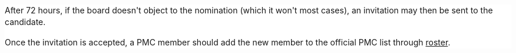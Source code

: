 After 72 hours, if the board doesn't object to the nomination (which it won't most cases), an invitation may then be sent to the candidate.

Once the invitation is accepted, a PMC member should add the new member to the official PMC list through [roster](https://whimsy.apache.org/roster/pmc/dolphinscheduler).
